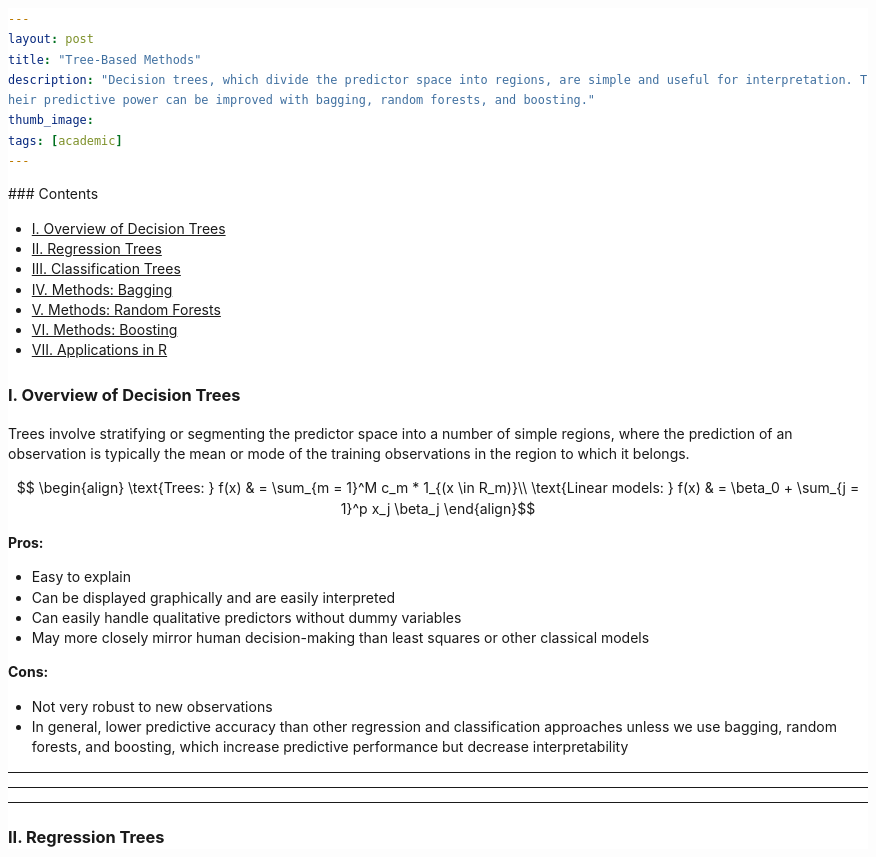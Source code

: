 ```yaml
---
layout: post
title: "Tree-Based Methods"
description: "Decision trees, which divide the predictor space into regions, are simple and useful for interpretation. Their predictive power can be improved with bagging, random forests, and boosting."
thumb_image: 
tags: [academic]
---
```


<div class="toc" markdown="1">
### Contents

- [I. Overview of Decision Trees](#i-overview-of-decision-trees)
- [II. Regression Trees](#ii-regression-trees)
- [III. Classification Trees](#iii-classification-trees)
- [IV. Methods: Bagging](#vi-method-bagging)
- [V.  Methods: Random Forests](#v-method-random-forests)
- [VI. Methods: Boosting](#vi-method-boosting)
- [VII. Applications in R](#vii-applications-in-r)

</div>

### I. Overview of Decision Trees

Trees involve stratifying or segmenting the predictor space into a number of simple regions, where the prediction of an observation is typically the mean or mode of the training observations in the region to which it belongs.

$$ \begin{align}
\text{Trees: } f(x) & = \sum_{m = 1}^M c_m * 1_{(x \in R_m)}\\
\text{Linear models: } f(x) & = \beta_0 + \sum_{j = 1}^p x_j \beta_j
\end{align}$$

**Pros:**
- Easy to explain
- Can be displayed graphically and are easily interpreted
- Can easily handle qualitative predictors without dummy variables
- May more closely mirror human decision-making than least squares or other classical models

**Cons:**
- Not very robust to new observations
- In general, lower predictive accuracy than other regression and classification approaches unless we use bagging, random forests, and boosting, which increase predictive performance but decrease interpretability

---
---
---
### II. Regression Trees


[^1]: Recursive binary splitting is top-down because it begins at the top of the tree where all observations begin at a single region. It is greedy because at each step of the tree-building process, the best split is made at that step, rather than looking ahead and picking a split that will lead to a better tree in a future step.